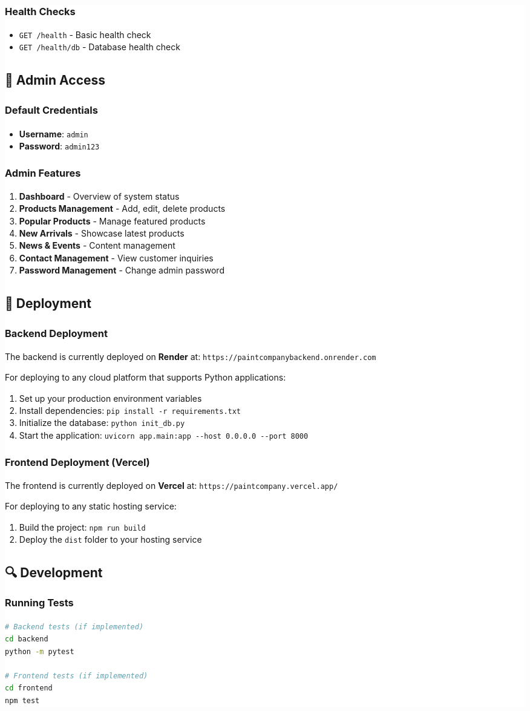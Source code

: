 ### Health Checks
- `GET /health` - Basic health check
- `GET /health/db` - Database health check

## 🔐 Admin Access

### Default Credentials
- **Username**: `admin`
- **Password**: `admin123`

### Admin Features
1. **Dashboard** - Overview of system status
2. **Products Management** - Add, edit, delete products
3. **Popular Products** - Manage featured products
4. **New Arrivals** - Showcase latest products
5. **News & Events** - Content management
6. **Contact Management** - View customer inquiries
7. **Password Management** - Change admin password

## 🚀 Deployment

### Backend Deployment
The backend is currently deployed on **Render** at: `https://paintcompanybackend.onrender.com`

For deploying to any cloud platform that supports Python applications:

1. Set up your production environment variables
2. Install dependencies: `pip install -r requirements.txt`
3. Initialize the database: `python init_db.py`
4. Start the application: `uvicorn app.main:app --host 0.0.0.0 --port 8000`

### Frontend Deployment (Vercel)
The frontend is currently deployed on **Vercel** at: `https://paintcompany.vercel.app/`

For deploying to any static hosting service:

1. Build the project: `npm run build`
2. Deploy the `dist` folder to your hosting service

## 🔍 Development

### Running Tests
```bash
# Backend tests (if implemented)
cd backend
python -m pytest

# Frontend tests (if implemented)
cd frontend
npm test
```
